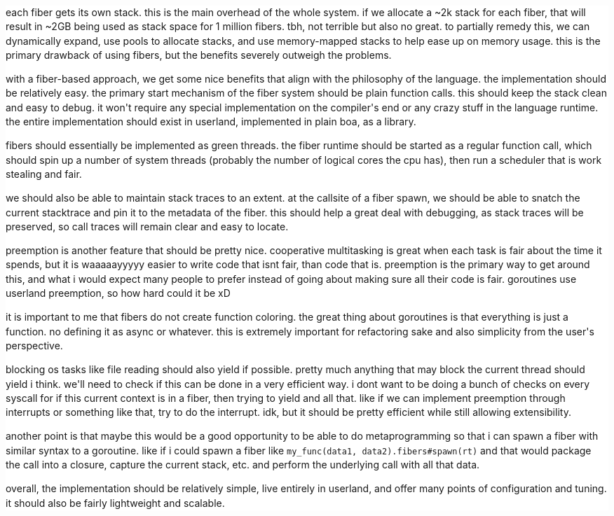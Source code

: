each fiber gets its own stack. this is the main overhead of the whole system. if
we allocate a ~2k stack for each fiber, that will result in ~2GB being used as
stack space for 1 million fibers. tbh, not terrible but also no great. to
partially remedy this, we can dynamically expand, use pools to allocate stacks,
and use memory-mapped stacks to help ease up on memory usage. this is the
primary drawback of using fibers, but the benefits severely outweigh the
problems.

with a fiber-based approach, we get some nice benefits that align with the
philosophy of the language. the implementation should be relatively easy. the
primary start mechanism of the fiber system should be plain function calls. this
should keep the stack clean and easy to debug. it won't require any special
implementation on the compiler's end or any crazy stuff in the language runtime.
the entire implementation should exist in userland, implemented in plain boa, as
a library.

fibers should essentially be implemented as green threads. the fiber runtime
should be started as a regular function call, which should spin up a number of
system threads (probably the number of logical cores the cpu has), then run a
scheduler that is work stealing and fair.

we should also be able to maintain stack traces to an extent. at the callsite of
a fiber spawn, we should be able to snatch the current stacktrace and pin it to
the metadata of the fiber. this should help a great deal with debugging, as
stack traces will be preserved, so call traces will remain clear and easy to
locate.

preemption is another feature that should be pretty nice. cooperative
multitasking is great when each task is fair about the time it spends, but it is
waaaaayyyyy easier to write code that isnt fair, than code that is. preemption
is the primary way to get around this, and what i would expect many people to
prefer instead of going about making sure all their code is fair. goroutines use
userland preemption, so how hard could it be xD

it is important to me that fibers do not create function coloring. the great
thing about goroutines is that everything is just a function. no defining it as
async or whatever. this is extremely important for refactoring sake and also
simplicity from the user's perspective.

blocking os tasks like file reading should also yield if possible. pretty much
anything that may block the current thread should yield i think. we'll need to
check if this can be done in a very efficient way. i dont want to be doing a
bunch of checks on every syscall for if this current context is in a fiber, then
trying to yield and all that. like if we can implement preemption through
interrupts or something like that, try to do the interrupt. idk, but it should
be pretty efficient while still allowing extensibility.

another point is that maybe this would be a good opportunity to be able to do
metaprogramming so that i can spawn a fiber with similar syntax to a goroutine.
like if i could spawn a fiber like `my_func(data1, data2).fibers#spawn(rt)` and
that would package the call into a closure, capture the current stack, etc. and
perform the underlying call with all that data.

overall, the implementation should be relatively simple, live entirely in
userland, and offer many points of configuration and tuning. it should also be
fairly lightweight and scalable.

